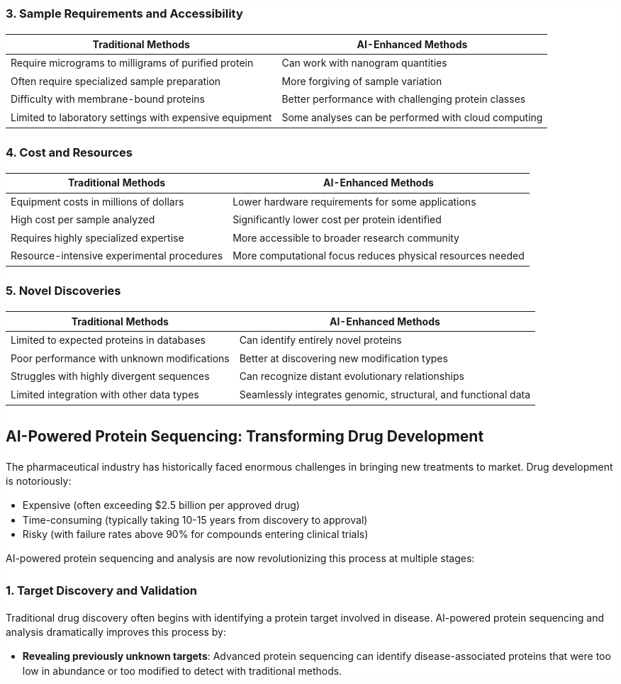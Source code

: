 ### 3. Sample Requirements and Accessibility

| Traditional Methods | AI-Enhanced Methods |
|---------------------|---------------------|
| Require micrograms to milligrams of purified protein | Can work with nanogram quantities |
| Often require specialized sample preparation | More forgiving of sample variation |
| Difficulty with membrane-bound proteins | Better performance with challenging protein classes |
| Limited to laboratory settings with expensive equipment | Some analyses can be performed with cloud computing |

### 4. Cost and Resources

| Traditional Methods | AI-Enhanced Methods |
|---------------------|---------------------|
| Equipment costs in millions of dollars | Lower hardware requirements for some applications |
| High cost per sample analyzed | Significantly lower cost per protein identified |
| Requires highly specialized expertise | More accessible to broader research community |
| Resource-intensive experimental procedures | More computational focus reduces physical resources needed |

### 5. Novel Discoveries

| Traditional Methods | AI-Enhanced Methods |
|---------------------|---------------------|
| Limited to expected proteins in databases | Can identify entirely novel proteins |
| Poor performance with unknown modifications | Better at discovering new modification types |
| Struggles with highly divergent sequences | Can recognize distant evolutionary relationships |
| Limited integration with other data types | Seamlessly integrates genomic, structural, and functional data |

## AI-Powered Protein Sequencing: Transforming Drug Development

The pharmaceutical industry has historically faced enormous challenges in bringing new treatments to market. Drug development is notoriously:
- Expensive (often exceeding $2.5 billion per approved drug)
- Time-consuming (typically taking 10-15 years from discovery to approval)
- Risky (with failure rates above 90% for compounds entering clinical trials)

AI-powered protein sequencing and analysis are now revolutionizing this process at multiple stages:

### 1. Target Discovery and Validation

Traditional drug discovery often begins with identifying a protein target involved in disease. AI-powered protein sequencing and analysis dramatically improves this process by:

- **Revealing previously unknown targets**: Advanced protein sequencing can identify disease-associated proteins that were too low in abundance or too modified to detect with traditional methods.

